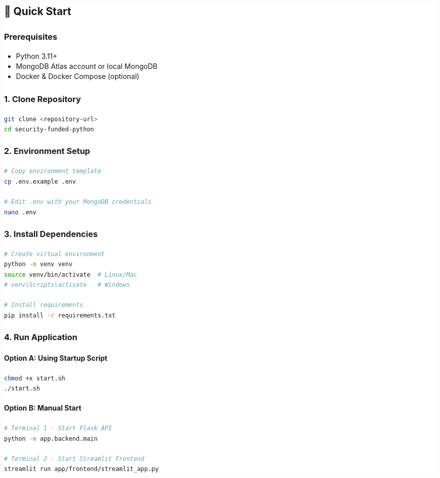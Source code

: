 ## 🚀 Quick Start

### Prerequisites

- Python 3.11+
- MongoDB Atlas account or local MongoDB
- Docker & Docker Compose (optional)

### 1. Clone Repository

```bash
git clone <repository-url>
cd security-funded-python
```

### 2. Environment Setup

```bash
# Copy environment template
cp .env.example .env

# Edit .env with your MongoDB credentials
nano .env
```

### 3. Install Dependencies

```bash
# Create virtual environment
python -m venv venv
source venv/bin/activate  # Linux/Mac
# venv\Scripts\activate   # Windows

# Install requirements
pip install -r requirements.txt
```

### 4. Run Application

#### Option A: Using Startup Script
```bash
chmod +x start.sh
./start.sh
```

#### Option B: Manual Start
```bash
# Terminal 1 - Start Flask API
python -m app.backend.main

# Terminal 2 - Start Streamlit Frontend
streamlit run app/frontend/streamlit_app.py
```
